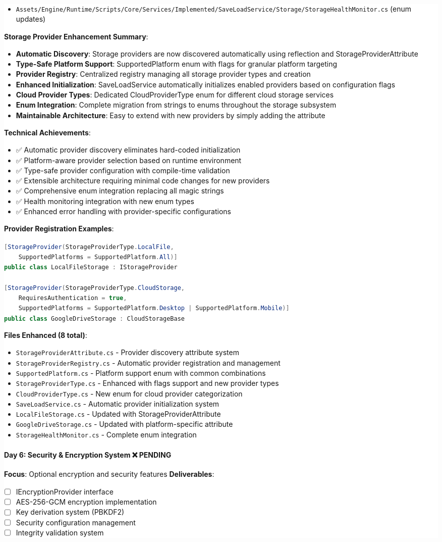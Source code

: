 - `Assets/Engine/Runtime/Scripts/Core/Services/Implemented/SaveLoadService/Storage/StorageHealthMonitor.cs` (enum updates)

**Storage Provider Enhancement Summary**:
- **Automatic Discovery**: Storage providers are now discovered automatically using reflection and StorageProviderAttribute
- **Type-Safe Platform Support**: SupportedPlatform enum with flags for granular platform targeting
- **Provider Registry**: Centralized registry managing all storage provider types and creation
- **Enhanced Initialization**: SaveLoadService automatically initializes enabled providers based on configuration flags
- **Cloud Provider Types**: Dedicated CloudProviderType enum for different cloud storage services
- **Enum Integration**: Complete migration from strings to enums throughout the storage subsystem
- **Maintainable Architecture**: Easy to extend with new providers by simply adding the attribute

**Technical Achievements**:
- ✅ Automatic provider discovery eliminates hard-coded initialization
- ✅ Platform-aware provider selection based on runtime environment
- ✅ Type-safe provider configuration with compile-time validation
- ✅ Extensible architecture requiring minimal code changes for new providers
- ✅ Comprehensive enum integration replacing all magic strings
- ✅ Health monitoring integration with new enum types
- ✅ Enhanced error handling with provider-specific configurations

**Provider Registration Examples**:
```csharp
[StorageProvider(StorageProviderType.LocalFile, 
    SupportedPlatforms = SupportedPlatform.All)]
public class LocalFileStorage : IStorageProvider

[StorageProvider(StorageProviderType.CloudStorage,
    RequiresAuthentication = true,
    SupportedPlatforms = SupportedPlatform.Desktop | SupportedPlatform.Mobile)]
public class GoogleDriveStorage : CloudStorageBase
```

**Files Enhanced (8 total)**:
- `StorageProviderAttribute.cs` - Provider discovery attribute system
- `StorageProviderRegistry.cs` - Automatic provider registration and management
- `SupportedPlatform.cs` - Platform support enum with common combinations
- `StorageProviderType.cs` - Enhanced with flags support and new provider types
- `CloudProviderType.cs` - New enum for cloud provider categorization
- `SaveLoadService.cs` - Automatic provider initialization system
- `LocalFileStorage.cs` - Updated with StorageProviderAttribute
- `GoogleDriveStorage.cs` - Updated with platform-specific attribute
- `StorageHealthMonitor.cs` - Complete enum integration

#### Day 6: Security & Encryption System ❌ PENDING
**Focus**: Optional encryption and security features
**Deliverables**:
- [ ] IEncryptionProvider interface
- [ ] AES-256-GCM encryption implementation
- [ ] Key derivation system (PBKDF2)
- [ ] Security configuration management
- [ ] Integrity validation system
